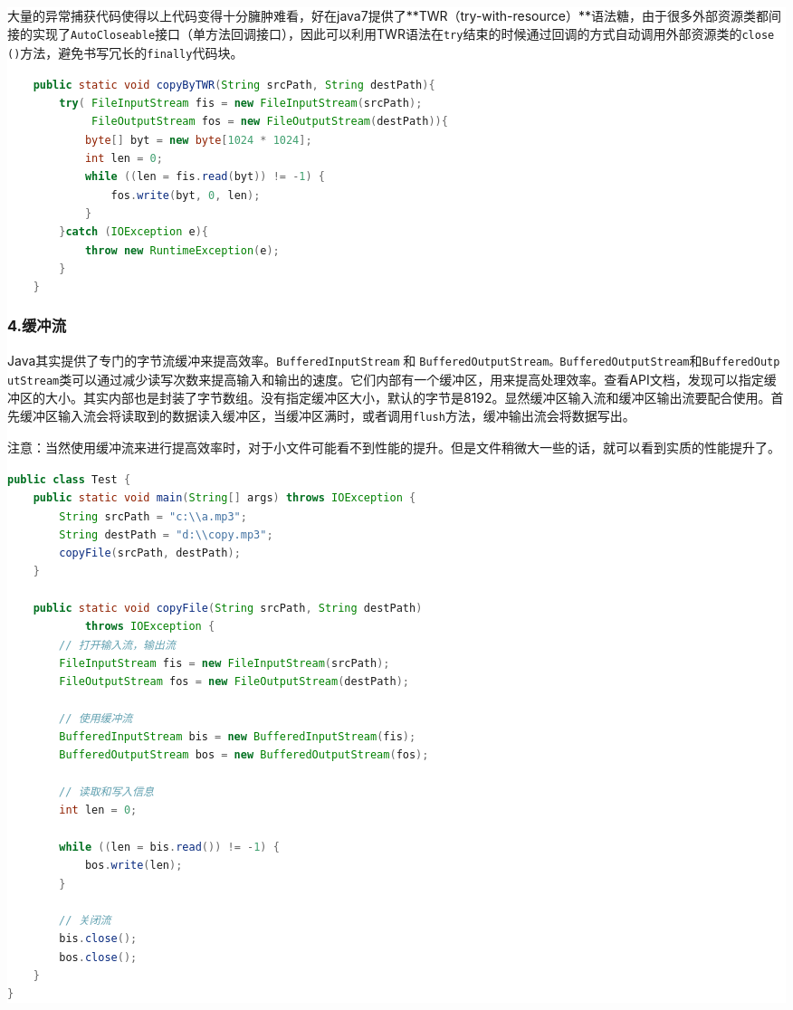 大量的异常捕获代码使得以上代码变得十分臃肿难看，好在java7提供了**TWR（try-with-resource）**语法糖，由于很多外部资源类都间接的实现了`AutoCloseable`接口（单方法回调接口），因此可以利用TWR语法在`try`结束的时候通过回调的方式自动调用外部资源类的`close()`方法，避免书写冗长的`finally`代码块。

```java
    public static void copyByTWR(String srcPath, String destPath){
        try( FileInputStream fis = new FileInputStream(srcPath);
             FileOutputStream fos = new FileOutputStream(destPath)){
            byte[] byt = new byte[1024 * 1024];
            int len = 0;
            while ((len = fis.read(byt)) != -1) {
                fos.write(byt, 0, len);
            }
        }catch (IOException e){
            throw new RuntimeException(e);
        }
    }
```

### 4.缓冲流

Java其实提供了专门的字节流缓冲来提高效率。`BufferedInputStream` 和 `BufferedOutputStream。BufferedOutputStream`和`BufferedOutputStream`类可以通过减少读写次数来提高输入和输出的速度。它们内部有一个缓冲区，用来提高处理效率。查看API文档，发现可以指定缓冲区的大小。其实内部也是封装了字节数组。没有指定缓冲区大小，默认的字节是8192。显然缓冲区输入流和缓冲区输出流要配合使用。首先缓冲区输入流会将读取到的数据读入缓冲区，当缓冲区满时，或者调用`flush`方法，缓冲输出流会将数据写出。

注意：当然使用缓冲流来进行提高效率时，对于小文件可能看不到性能的提升。但是文件稍微大一些的话，就可以看到实质的性能提升了。

```java
public class Test {
    public static void main(String[] args) throws IOException {
        String srcPath = "c:\\a.mp3";
        String destPath = "d:\\copy.mp3";
        copyFile(srcPath, destPath);
    }

    public static void copyFile(String srcPath, String destPath)
            throws IOException {
        // 打开输入流，输出流
        FileInputStream fis = new FileInputStream(srcPath);
        FileOutputStream fos = new FileOutputStream(destPath);

        // 使用缓冲流
        BufferedInputStream bis = new BufferedInputStream(fis);
        BufferedOutputStream bos = new BufferedOutputStream(fos);

        // 读取和写入信息
        int len = 0;

        while ((len = bis.read()) != -1) {
            bos.write(len);
        }

        // 关闭流
        bis.close();
        bos.close();    
    }
}
```
